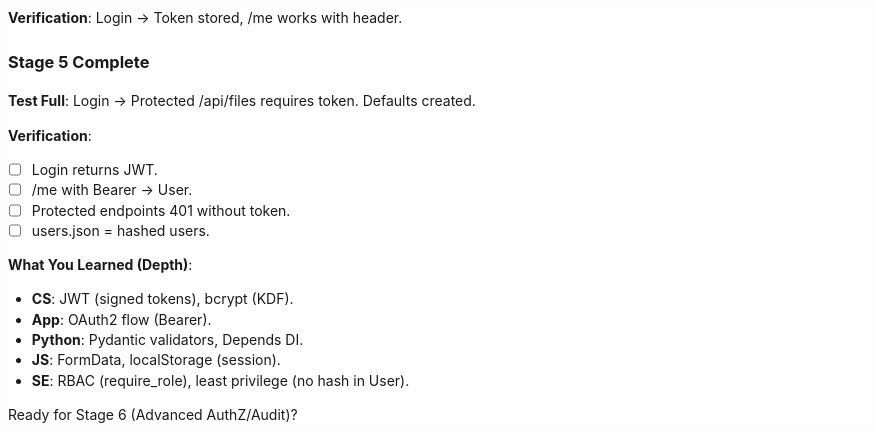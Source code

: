 **Verification**: Login → Token stored, /me works with header.

### Stage 5 Complete

**Test Full**: Login → Protected /api/files requires token. Defaults created.

**Verification**:

- [ ] Login returns JWT.
- [ ] /me with Bearer → User.
- [ ] Protected endpoints 401 without token.
- [ ] users.json = hashed users.

**What You Learned (Depth)**:

- **CS**: JWT (signed tokens), bcrypt (KDF).
- **App**: OAuth2 flow (Bearer).
- **Python**: Pydantic validators, Depends DI.
- **JS**: FormData, localStorage (session).
- **SE**: RBAC (require_role), least privilege (no hash in User).

Ready for Stage 6 (Advanced AuthZ/Audit)?
